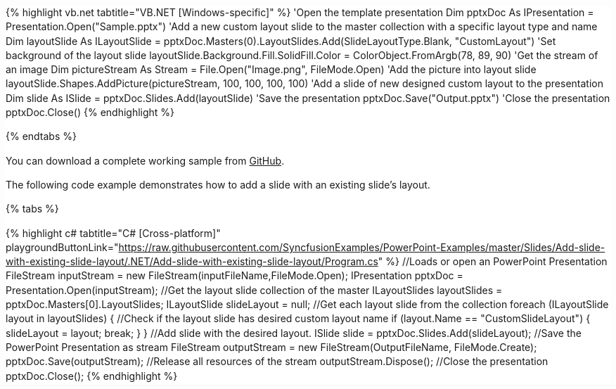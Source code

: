 {% highlight vb.net tabtitle="VB.NET [Windows-specific]" %}
'Open the template presentation
Dim pptxDoc As IPresentation = Presentation.Open("Sample.pptx")
'Add a new custom layout slide to the master collection with a specific layout type and name
Dim layoutSlide As ILayoutSlide = pptxDoc.Masters(0).LayoutSlides.Add(SlideLayoutType.Blank, "CustomLayout")
'Set background of the layout slide
layoutSlide.Background.Fill.SolidFill.Color = ColorObject.FromArgb(78, 89, 90)
'Get the stream of an image
Dim pictureStream As Stream = File.Open("Image.png", FileMode.Open)
'Add the picture into layout slide
layoutSlide.Shapes.AddPicture(pictureStream, 100, 100, 100, 100)
'Add a slide of new designed custom layout to the presentation
Dim slide As ISlide = pptxDoc.Slides.Add(layoutSlide)
'Save the presentation
pptxDoc.Save("Output.pptx")
'Close the presentation
pptxDoc.Close()
{% endhighlight %}

{% endtabs %}

You can download a complete working sample from [GitHub](https://github.com/SyncfusionExamples/PowerPoint-Examples/tree/master/Slides/Create-and-use-custom-layout-slide).

The following code example demonstrates how to add a slide with an existing slide’s layout.

{% tabs %}

{% highlight c# tabtitle="C# [Cross-platform]" playgroundButtonLink="https://raw.githubusercontent.com/SyncfusionExamples/PowerPoint-Examples/master/Slides/Add-slide-with-existing-slide-layout/.NET/Add-slide-with-existing-slide-layout/Program.cs" %}
//Loads or open an PowerPoint Presentation
FileStream inputStream = new FileStream(inputFileName,FileMode.Open);
IPresentation pptxDoc = Presentation.Open(inputStream);
//Get the layout slide collection of the master
ILayoutSlides layoutSlides = pptxDoc.Masters[0].LayoutSlides;
ILayoutSlide slideLayout = null;
//Get each layout slide from the collection
foreach (ILayoutSlide layout in layoutSlides)
{
    //Check if the layout slide has desired custom layout name
    if (layout.Name == "CustomSlideLayout")
    {
        slideLayout = layout;
        break;
    }
}
//Add slide with the desired layout.
ISlide slide = pptxDoc.Slides.Add(slideLayout);
//Save the PowerPoint Presentation as stream
FileStream outputStream = new FileStream(OutputFileName, FileMode.Create);
pptxDoc.Save(outputStream);
//Release all resources of the stream
outputStream.Dispose();
//Close the presentation
pptxDoc.Close();
{% endhighlight %}
